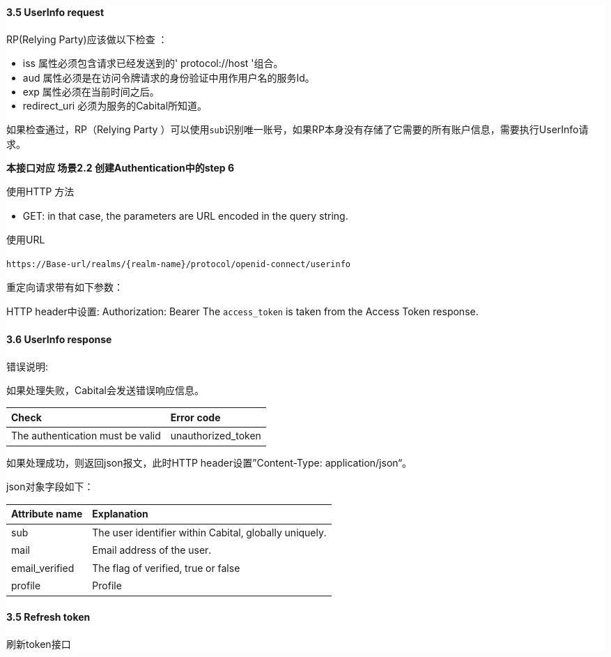 

#### 3.5 UserInfo request

RP(Relying Party)应该做以下检查 ：

*   iss 属性必须包含请求已经发送到的' protocol://host '组合。
*   aud  属性必须是在访问令牌请求的身份验证中用作用户名的服务Id。
*   exp 属性必须在当前时间之后。
*   redirect_uri 必须为服务的Cabital所知道。

如果检查通过，RP（Relying Party ）可以使用`sub`识别唯一账号，如果RP本身没有存储了它需要的所有账户信息，需要执行UserInfo请求。

**本接口对应  场景2.2 创建Authentication中的step 6**

使用HTTP 方法

*  GET: in that case, the parameters are URL encoded in the query string.

使用URL

```
https://Base-url/realms/{realm-name}/protocol/openid-connect/userinfo
```

重定向请求带有如下参数：

HTTP header中设置: Authorization: Bearer The `access_token` is taken from the Access Token response.



#### 3.6 UserInfo response

错误说明:

如果处理失败，Cabital会发送错误响应信息。

| **Check**                        | **Error code**     |
| :------------------------------- | :----------------- |
| The authentication must be valid | unauthorized_token |


如果处理成功，则返回json报文，此时HTTP header设置”Content-Type: application/json“。

json对象字段如下：

| **Attribute name** | **Explanation**                                        |
| :----------------- | :----------------------------------------------------- |
| sub                | The user identifier within Cabital, globally uniquely. |
| mail               | Email address of the user.                             |
| email_verified     | The flag of verified, true or false                    |
| profile            | Profile                                                |



#### 3.5 Refresh token

刷新token接口
